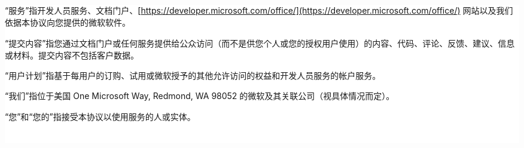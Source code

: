 “服务”指开发人员服务、文档门户、[https://developer.microsoft.com/office/](https://developer.microsoft.com/office/) 网站以及我们依据本协议向您提供的微软软件。

 “提交内容”指您通过文档门户或任何服务提供给公众访问（而不是供您个人或您的授权用户使用）的内容、代码、评论、反馈、建议、信息或材料。提交内容不包括客户数据。

“用户计划”指基于每用户的订购、试用或微软授予的其他允许访问的权益和开发人员服务的帐户服务。

“我们”指位于美国 One Microsoft Way, Redmond, WA 98052 的微软及其关联公司（视具体情况而定）。

“您”和“您的”指接受本协议以使用服务的人或实体。

 





